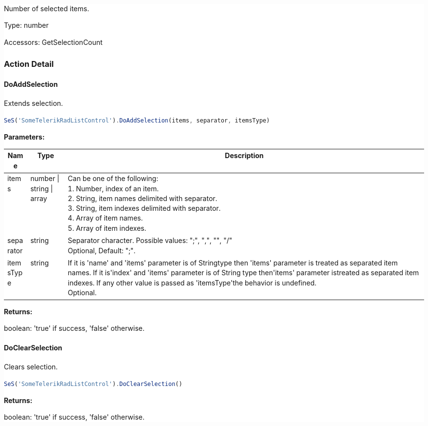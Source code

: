 
Number of selected items.

      
  
      
Type: number
      
      
Accessors: GetSelectionCount
      
    
  
  

  
### Action Detail
    
<a name="DoAddSelection"></a>    
#### DoAddSelection

Extends selection.

```javascript
SeS('SomeTelerikRadListControl').DoAddSelection(items, separator, itemsType)
```


**Parameters:**

|  **Name** | **Type** | **Description** |
| ---------- | -------- | --------------- |
| items | number \| string \| array |  Can be one of the following:<br>1. Number, index of an item.<br>2. String, item names delimited with separator.<br>3. String, item indexes delimited with separator.<br>4. Array of item names.<br>5. Array of item indexes. |
| separator | string |  Separator character. Possible values: ";", ",", "\", "/"<br>Optional, Default: ";". |
| itemsType | string |  If it is 'name' and 'items' parameter is of Stringtype then 'items' parameter is treated as separated item names. If it is'index' and 'items' parameter is of String type then'items' parameter istreated as separated item indexes. If any other value is passed as 'itemsType'the behavior is undefined.<br>Optional. |




**Returns:**

boolean: 'true' if success, 'false' otherwise.



<a name="see.also.telerikradlistcontrol.doaddselection"></a>

<a name="DoClearSelection"></a>    
#### DoClearSelection

Clears selection.

```javascript
SeS('SomeTelerikRadListControl').DoClearSelection()
```




**Returns:**

boolean: 'true' if success, 'false' otherwise.


